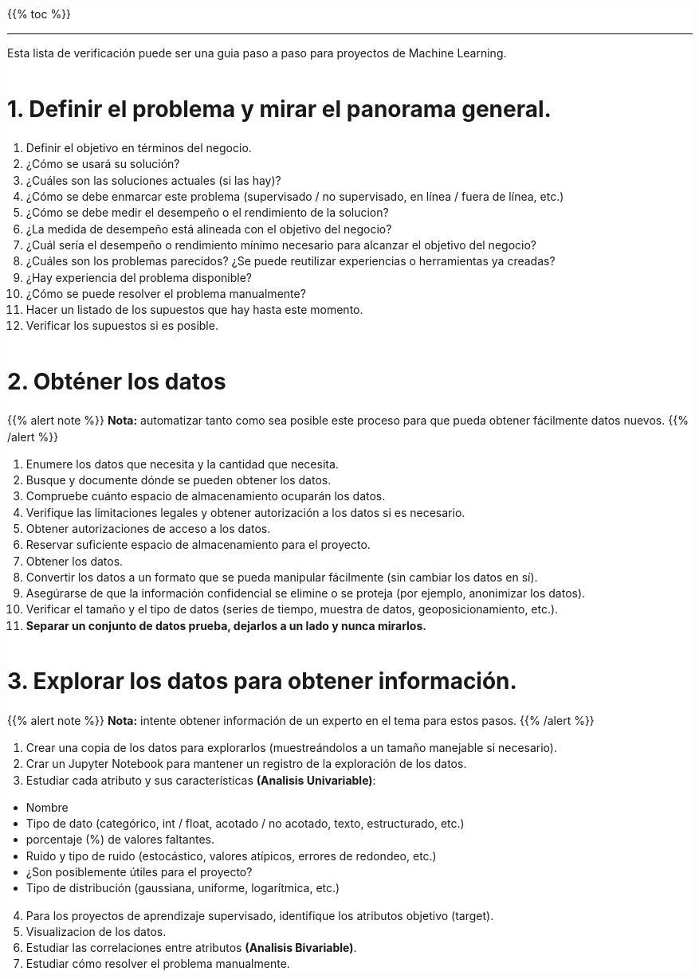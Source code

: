 {{% toc %}}

***

Esta lista de verificación puede ser una guia paso a paso para proyectos de Machine Learning.

# 1. Definir el problema y mirar el panorama general.
1. Definir el objetivo en términos del negocio.
2. ¿Cómo se usará su solución?
3. ¿Cuáles son las soluciones actuales (si las hay)?
4. ¿Cómo se debe enmarcar este problema (supervisado / no supervisado, en línea / fuera de línea,
etc.)
5. ¿Cómo se debe medir el desempeño o el rendimiento de la solucion?
6. ¿La medida de desempeño está alineada con el objetivo del negocio?
7. ¿Cuál sería el desempeño o rendimiento mínimo necesario para alcanzar el objetivo del negocio?
8. ¿Cuáles son los problemas parecidos? ¿Se puede reutilizar experiencias o herramientas ya creadas?
9. ¿Hay experiencia del problema disponible?
10. ¿Cómo se puede resolver el problema manualmente?
11. Hacer un listado de los supuestos que hay hasta este momento.
12. Verificar los supuestos si es posible.

# 2. Obténer los datos
{{% alert note %}}
**Nota:** automatizar tanto como sea posible este proceso para que pueda obtener fácilmente datos nuevos.
{{% /alert %}}

1. Enumere los datos que necesita y la cantidad que necesita.
2. Busque y documente dónde se pueden obtener los datos.
3. Compruebe cuánto espacio de almacenamiento ocuparán los datos.
4. Verifique las limitaciones legales y obtener autorización a los datos si es necesario.
5. Obtener autorizaciones de acceso a los datos.
6. Reservar suficiente espacio de almacenamiento para el proyecto.
7. Obtener los datos.
8. Convertir los datos a un formato que se pueda manipular fácilmente (sin cambiar los datos en sí).
9. Asegúrarse de que la información confidencial se elimine o se proteja (por ejemplo, anonimizar los datos).
10. Verificar el tamaño y el tipo de datos (series de tiempo, muestra de datos, geoposicionamiento, etc.).
11. **Separar un conjunto de datos prueba, dejarlos a un lado y nunca mirarlos.**

# 3. Explorar los datos para obtener información.
{{% alert note %}}
**Nota:** intente obtener información de un experto en el tema para estos pasos.
{{% /alert %}}

1. Crear una copia de los datos para explorarlos (muestreándolos a un tamaño manejable
si necesario).
2. Crar un Jupyter Notebook para mantener un registro de la exploración de los datos.
3. Estudiar cada atributo y sus características **(Analisis Univariable)**:
  - Nombre
  - Tipo  de dato (categórico, int / float, acotado / no acotado, texto, estructurado, etc.)
  - porcentaje (%) de valores faltantes.
  - Ruido y tipo de ruido (estocástico, valores atípicos, errores de redondeo, etc.)
  - ¿Son posiblemente útiles para el proyecto?
  - Tipo de distribución (gaussiana, uniforme, logarítmica, etc.)
4. Para los proyectos de aprendizaje supervisado, identifique los atributos objetivo (target).
5. Visualizacion de los datos.
6. Estudiar las correlaciones entre atributos **(Analisis Bivariable)**.
7. Estudiar cómo resolver el problema manualmente.